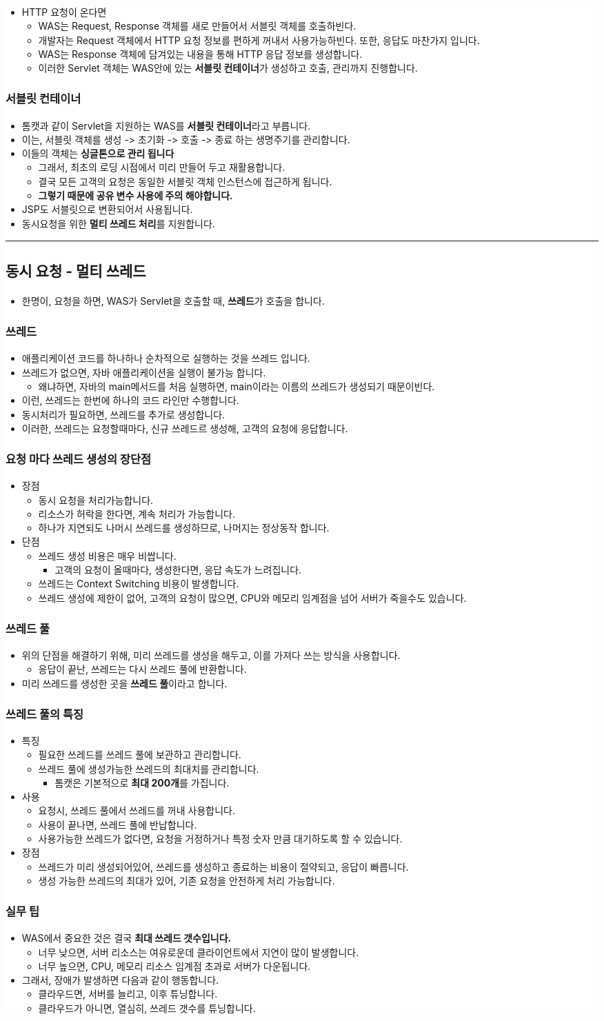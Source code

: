 - HTTP 요청이 온다면
  - WAS는 Request, Response 객체를 새로 만들어서 서블릿 객체를 호출하빈다. 
  - 개발자는 Request 객체에서 HTTP 요청 정보를 편하게 꺼내서 사용가능하빈다. 또한, 응답도 마찬가지 입니다. 
  - WAS는 Response 객체에 담겨있는 내용을 통해 HTTP 응답 정보를 생성합니다. 
  - 이러한 Servlet 객체는 WAS안에 있는 **서블릿 컨테이너**가 생성하고 호출, 관리까지 진행합니다. 
### 서블릿 컨테이너
- 톰캣과 같이 Servlet을 지원하는 WAS를 **서블릿 컨테이너**라고 부릅니다. 
- 이는, 서블릿 객체를 생성 -> 초기화 -> 호출 -> 종료 하는 생명주기를 관리합니다. 
- 이들의 객체는 **싱글톤으로 관리 됩니다**
  - 그래서, 최초의 로딩 시점에서 미리 만들어 두고 재활용합니다. 
  - 결국 모든 고객의 요청은 동일한 서블릿 객체 인스턴스에 접근하게 됩니다. 
  - **그렇기 때문에 공유 변수 사용에 주의 해야합니다.**
- JSP도 서블릿으로 변환되어서 사용됩니다. 
- 동시요청을 위한 **멀티 쓰레드 처리**를 지원합니다.
---
## 동시 요청 - 멀티 쓰레드 
- 한명이, 요청을 하면, WAS가 Servlet을 호출할 때, **쓰레드**가 호출을 합니다. 
### 쓰레드 
- 애플리케이션 코드를 하나하나 순차적으로 실행하는 것을 쓰레드 입니다. 
- 쓰레드가 없으면, 자바 애플리케이션을 실행이 불가능 합니다. 
  - 왜냐하면, 자바의 main메서드를 처음 실행하면, main이라는 이름의 쓰레드가 생성되기 때문이빈다. 
- 이런, 쓰레드는 한번에 하나의 코드 라인만 수행합니다. 
- 동시처리가 필요하면, 쓰레드를 추가로 생성합니다. 
- 이러한, 쓰레드는 요청할때마다, 신규 쓰레드르 생성해, 고객의 요청에 응답합니다.
### 요청 마다 쓰레드 생성의 장단점
- 장점
  - 동시 요청을 처리가능합니다. 
  - 리소스가 허락을 한다면, 계속 처리가 가능합니다.
  - 하나가 지연되도 나머시 쓰레드를 생성하므로, 나머지는 정상동작 합니다. 
- 단점
  - 쓰레드 생성 비용은 매우 비쌉니다. 
    - 고객의 요청이 올때마다, 생성한다면, 응답 속도가 느려집니다. 
  - 쓰레드는 Context Switching 비용이 발생합니다. 
  - 쓰레드 생성에 제한이 없어, 고객의 요청이 많으면, CPU와 메모리 임계점을 넘어 서버가 죽을수도 있습니다. 
### 쓰레드 풀
- 위의 단점을 해결하기 위해, 미리 쓰레드를 생성을 해두고, 이를 가져다 쓰는 방식을 사용합니다.
  - 응답이 끝난, 쓰레드는 다시 쓰레드 풀에 반환합니다. 
- 미리 쓰레드를 생성한 곳을 **쓰레드 풀**이라고 합니다.
### 쓰레드 풀의 특징
- 특징
  - 필요한 쓰레드를 쓰레드 풀에 보관하고 관리합니다. 
  - 쓰레드 풀에 생성가능한 쓰레드의 최대치를 관리합니다. 
    - 톰캣은 기본적으로 **최대 200개**를 가집니다. 
- 사용
  - 요청시, 쓰레드 풀에서 쓰레드를 꺼내 사용합니다. 
  - 사용이 끝나면, 쓰레드 풀에 반납합니다. 
  - 사용가능한 쓰레드가 없다면, 요청을 거정하거나 특정 숫자 만큼 대기하도록 할 수 있습니다. 
- 장점
  - 쓰레드가 미리 생성되어있어, 쓰레드를 생성하고 종료하는 비용이 절약되고, 응답이 빠릅니다. 
  - 생성 가능한 쓰레드의 최대가 있어, 기존 요청을 안전하게 처리 가능합니다.
### 실무 팁
- WAS에서 중요한 것은 결국 **최대 쓰레드 갯수입니다.**
  - 너무 낮으면, 서버 리소스는 여유로운데 클라이언트에서 지연이 많이 발생합니다. 
  - 너무 높으면, CPU, 메모리 리소스 임계점 초과로 서버가 다운됩니다. 
- 그래서, 장애가 발생하면 다음과 같이 행동합니다. 
  - 클라우드면, 서버를 늘리고, 이후 튜닝합니다. 
  - 클라우드가 아니면, 열심히, 쓰레드 갯수를 튜닝합니다. 